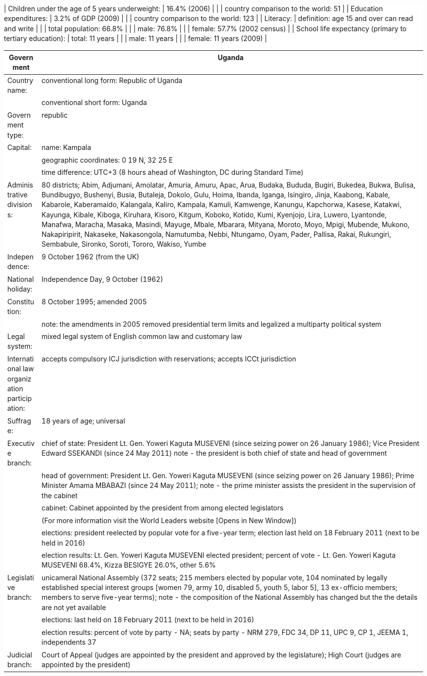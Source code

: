 | Children under the age of 5 years underweight: | 16.4% (2006) |
| | country comparison to the world: 51 |
| Education expenditures: | 3.2% of GDP (2009) |
| | country comparison to the world: 123 |
| Literacy: | definition: age 15 and over can read and write |
| | total population: 66.8% |
| | male: 76.8% |
| | female: 57.7% (2002 census) |
| School life expectancy (primary to tertiary education): | total: 11 years |
| | male: 11 years |
| | female: 11 years (2009) |


| Government | Uganda |
| --- | --- |
| Country name: | conventional long form: Republic of Uganda |
| | conventional short form: Uganda |
| Government type: | republic |
| Capital: | name: Kampala |
| | geographic coordinates: 0 19 N, 32 25 E |
| | time difference: UTC+3 (8 hours ahead of Washington, DC during Standard Time) |
| Administrative divisions: | 80 districts; Abim, Adjumani, Amolatar, Amuria, Amuru, Apac, Arua, Budaka, Bududa, Bugiri, Bukedea, Bukwa, Bulisa, Bundibugyo, Bushenyi, Busia, Butaleja, Dokolo, Gulu, Hoima, Ibanda, Iganga, Isingiro, Jinja, Kaabong, Kabale, Kabarole, Kaberamaido, Kalangala, Kaliro, Kampala, Kamuli, Kamwenge, Kanungu, Kapchorwa, Kasese, Katakwi, Kayunga, Kibale, Kiboga, Kiruhara, Kisoro, Kitgum, Koboko, Kotido, Kumi, Kyenjojo, Lira, Luwero, Lyantonde, Manafwa, Maracha, Masaka, Masindi, Mayuge, Mbale, Mbarara, Mityana, Moroto, Moyo, Mpigi, Mubende, Mukono, Nakapiripirit, Nakaseke, Nakasongola, Namutumba, Nebbi, Ntungamo, Oyam, Pader, Pallisa, Rakai, Rukungiri, Sembabule, Sironko, Soroti, Tororo, Wakiso, Yumbe |
| Independence: | 9 October 1962 (from the UK) |
| National holiday: | Independence Day, 9 October (1962) |
| Constitution: | 8 October 1995; amended 2005 |
| | note: the amendments in 2005 removed presidential term limits and legalized a multiparty political system |
| Legal system: | mixed legal system of English common law and customary law |
| International law organization participation: | accepts compulsory ICJ jurisdiction with reservations; accepts ICCt jurisdiction |
| Suffrage: | 18 years of age; universal |
| Executive branch: | chief of state: President Lt. Gen. Yoweri Kaguta MUSEVENI (since seizing power on 26 January 1986); Vice President Edward SSEKANDI (since 24 May 2011) note - the president is both chief of state and head of government |
| | head of government: President Lt. Gen. Yoweri Kaguta MUSEVENI (since seizing power on 26 January 1986); Prime Minister Amama MBABAZI (since 24 May 2011); note - the prime minister assists the president in the supervision of the cabinet |
| | cabinet: Cabinet appointed by the president from among elected legislators |
| | (For more information visit the World Leaders website [Opens in New Window]) |
| | elections: president reelected by popular vote for a five-year term; election last held on 18 February 2011 (next to be held in 2016) |
| | election results: Lt. Gen. Yoweri Kaguta MUSEVENI elected president; percent of vote - Lt. Gen. Yoweri Kaguta MUSEVENI 68.4%, Kizza BESIGYE 26.0%, other 5.6% |
| Legislative branch: | unicameral National Assembly (372 seats; 215 members elected by popular vote, 104 nominated by legally established special interest groups [women 79, army 10, disabled 5, youth 5, labor 5], 13 ex-officio members; members to serve five-year terms); note - the composition of the National Assembly has changed but the the details are not yet available |
| | elections: last held on 18 February 2011 (next to be held in 2016) |
| | election results: percent of vote by party - NA; seats by party - NRM 279, FDC 34, DP 11, UPC 9, CP 1, JEEMA 1, independents 37 |
| Judicial branch: | Court of Appeal (judges are appointed by the president and approved by the legislature); High Court (judges are appointed by the president) |